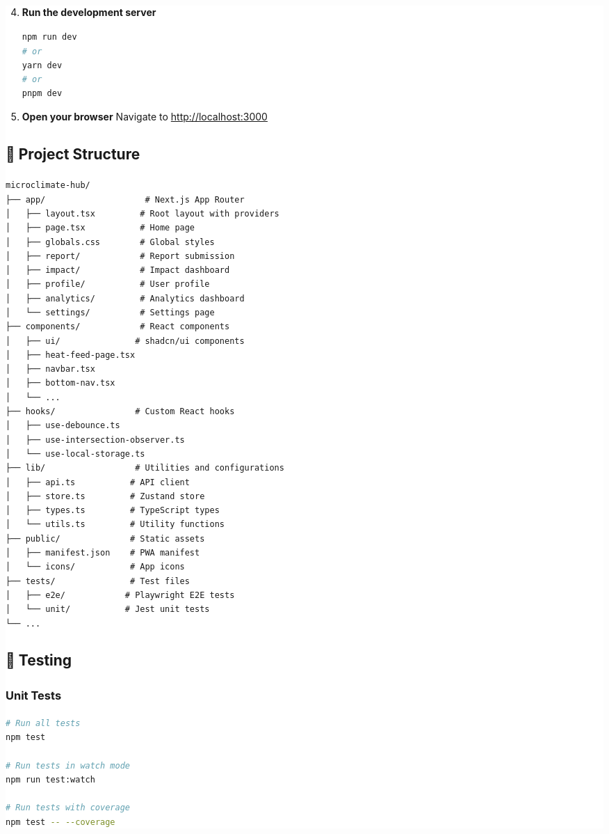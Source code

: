 4. **Run the development server**
   ```bash
   npm run dev
   # or
   yarn dev
   # or
   pnpm dev
   ```

5. **Open your browser**
   Navigate to [http://localhost:3000](http://localhost:3000)

## 📁 Project Structure

```
microclimate-hub/
├── app/                    # Next.js App Router
│   ├── layout.tsx         # Root layout with providers
│   ├── page.tsx           # Home page
│   ├── globals.css        # Global styles
│   ├── report/            # Report submission
│   ├── impact/            # Impact dashboard
│   ├── profile/           # User profile
│   ├── analytics/         # Analytics dashboard
│   └── settings/          # Settings page
├── components/            # React components
│   ├── ui/               # shadcn/ui components
│   ├── heat-feed-page.tsx
│   ├── navbar.tsx
│   ├── bottom-nav.tsx
│   └── ...
├── hooks/                # Custom React hooks
│   ├── use-debounce.ts
│   ├── use-intersection-observer.ts
│   └── use-local-storage.ts
├── lib/                  # Utilities and configurations
│   ├── api.ts           # API client
│   ├── store.ts         # Zustand store
│   ├── types.ts         # TypeScript types
│   └── utils.ts         # Utility functions
├── public/              # Static assets
│   ├── manifest.json    # PWA manifest
│   └── icons/           # App icons
├── tests/               # Test files
│   ├── e2e/            # Playwright E2E tests
│   └── unit/           # Jest unit tests
└── ...
```

## 🧪 Testing

### Unit Tests
```bash
# Run all tests
npm test

# Run tests in watch mode
npm run test:watch

# Run tests with coverage
npm test -- --coverage
```
